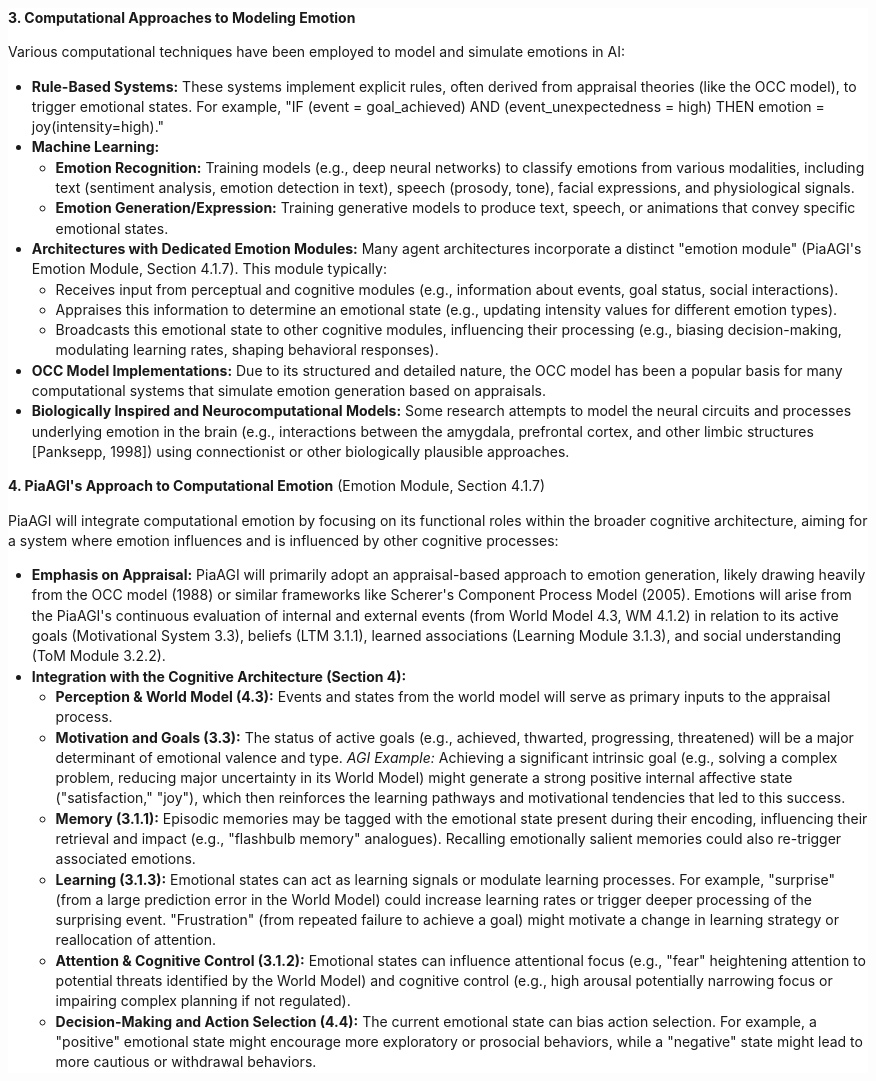 **3. Computational Approaches to Modeling Emotion**

Various computational techniques have been employed to model and simulate emotions in AI:

*   **Rule-Based Systems:** These systems implement explicit rules, often derived from appraisal theories (like the OCC model), to trigger emotional states. For example, "IF (event = goal_achieved) AND (event_unexpectedness = high) THEN emotion = joy(intensity=high)."
*   **Machine Learning:**
    *   **Emotion Recognition:** Training models (e.g., deep neural networks) to classify emotions from various modalities, including text (sentiment analysis, emotion detection in text), speech (prosody, tone), facial expressions, and physiological signals.
    *   **Emotion Generation/Expression:** Training generative models to produce text, speech, or animations that convey specific emotional states.
*   **Architectures with Dedicated Emotion Modules:** Many agent architectures incorporate a distinct "emotion module" (PiaAGI's Emotion Module, Section 4.1.7). This module typically:
    *   Receives input from perceptual and cognitive modules (e.g., information about events, goal status, social interactions).
    *   Appraises this information to determine an emotional state (e.g., updating intensity values for different emotion types).
    *   Broadcasts this emotional state to other cognitive modules, influencing their processing (e.g., biasing decision-making, modulating learning rates, shaping behavioral responses).
*   **OCC Model Implementations:** Due to its structured and detailed nature, the OCC model has been a popular basis for many computational systems that simulate emotion generation based on appraisals.
*   **Biologically Inspired and Neurocomputational Models:** Some research attempts to model the neural circuits and processes underlying emotion in the brain (e.g., interactions between the amygdala, prefrontal cortex, and other limbic structures [Panksepp, 1998]) using connectionist or other biologically plausible approaches.

**4. PiaAGI's Approach to Computational Emotion** (Emotion Module, Section 4.1.7)

PiaAGI will integrate computational emotion by focusing on its functional roles within the broader cognitive architecture, aiming for a system where emotion influences and is influenced by other cognitive processes:

*   **Emphasis on Appraisal:** PiaAGI will primarily adopt an appraisal-based approach to emotion generation, likely drawing heavily from the OCC model (1988) or similar frameworks like Scherer's Component Process Model (2005). Emotions will arise from the PiaAGI's continuous evaluation of internal and external events (from World Model 4.3, WM 4.1.2) in relation to its active goals (Motivational System 3.3), beliefs (LTM 3.1.1), learned associations (Learning Module 3.1.3), and social understanding (ToM Module 3.2.2).
*   **Integration with the Cognitive Architecture (Section 4):**
    *   **Perception & World Model (4.3):** Events and states from the world model will serve as primary inputs to the appraisal process.
    *   **Motivation and Goals (3.3):** The status of active goals (e.g., achieved, thwarted, progressing, threatened) will be a major determinant of emotional valence and type. *AGI Example:* Achieving a significant intrinsic goal (e.g., solving a complex problem, reducing major uncertainty in its World Model) might generate a strong positive internal affective state ("satisfaction," "joy"), which then reinforces the learning pathways and motivational tendencies that led to this success.
    *   **Memory (3.1.1):** Episodic memories may be tagged with the emotional state present during their encoding, influencing their retrieval and impact (e.g., "flashbulb memory" analogues). Recalling emotionally salient memories could also re-trigger associated emotions.
    *   **Learning (3.1.3):** Emotional states can act as learning signals or modulate learning processes. For example, "surprise" (from a large prediction error in the World Model) could increase learning rates or trigger deeper processing of the surprising event. "Frustration" (from repeated failure to achieve a goal) might motivate a change in learning strategy or reallocation of attention.
    *   **Attention & Cognitive Control (3.1.2):** Emotional states can influence attentional focus (e.g., "fear" heightening attention to potential threats identified by the World Model) and cognitive control (e.g., high arousal potentially narrowing focus or impairing complex planning if not regulated).
    *   **Decision-Making and Action Selection (4.4):** The current emotional state can bias action selection. For example, a "positive" emotional state might encourage more exploratory or prosocial behaviors, while a "negative" state might lead to more cautious or withdrawal behaviors.